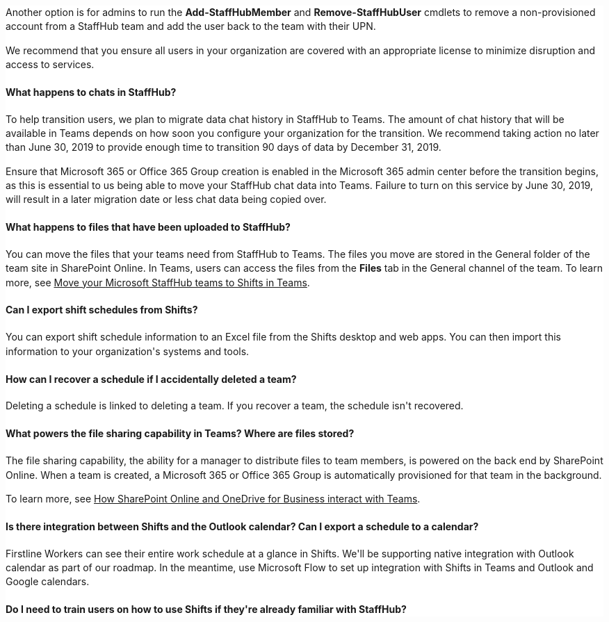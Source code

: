 Another option is for admins to run the **Add-StaffHubMember** and **Remove-StaffHubUser** cmdlets to remove a non-provisioned account from a StaffHub team and add the user back to the team with their UPN.

We recommend that you ensure all users in your organization are covered with an appropriate license to minimize disruption and access to services.
 
#### What happens to chats in StaffHub?

To help transition users, we plan to migrate data chat history in StaffHub to Teams. The amount of chat history that will be available in Teams depends on how soon you configure your organization for the transition. We recommend taking action no later than June 30, 2019 to provide enough time to transition 90 days of data by December 31, 2019.

Ensure that Microsoft 365 or Office 365 Group creation is enabled in the Microsoft 365 admin center before the transition begins, as this is essential to us being able to move your StaffHub chat data into Teams. Failure to turn on this service by June 30, 2019, will result in a later migration date or less chat data being copied over.

#### What happens to files that have been uploaded to StaffHub?

You can move the files that your teams need from StaffHub to Teams. The files you move are stored in the General folder of the team site in SharePoint Online. In Teams, users can access the files from the **Files** tab in the General channel of the team. To learn more, see [Move your Microsoft StaffHub teams to Shifts in Teams](move-staffhub-teams-to-shifts-in-teams.md).

#### Can I export shift schedules from Shifts?
  
You can export shift schedule information to an Excel file from the Shifts desktop and web apps. You can then import this information to your organization's systems and tools.

#### How can I recover a schedule if I accidentally deleted a team?

Deleting a schedule is linked to deleting a team. If you recover a team, the schedule isn't recovered.

#### What powers the file sharing capability in Teams? Where are files stored?

The file sharing capability, the ability for a manager to distribute files to team members, is powered on the back end by SharePoint Online. When a team is created, a Microsoft 365 or Office 365 Group is automatically provisioned for that team in the background.

To learn more, see [How SharePoint Online and OneDrive for Business interact with Teams](../../SharePoint-OneDrive-interact.md).
 
#### Is there integration between Shifts and the Outlook calendar? Can I export a schedule to a calendar?
 
Firstline Workers can see their entire work schedule at a glance in Shifts. We'll be supporting native integration with Outlook calendar as part of our roadmap. In the meantime, use Microsoft Flow to set up integration with Shifts in Teams and Outlook and Google calendars.

#### Do I need to train users on how to use Shifts if they're already familiar with StaffHub?
